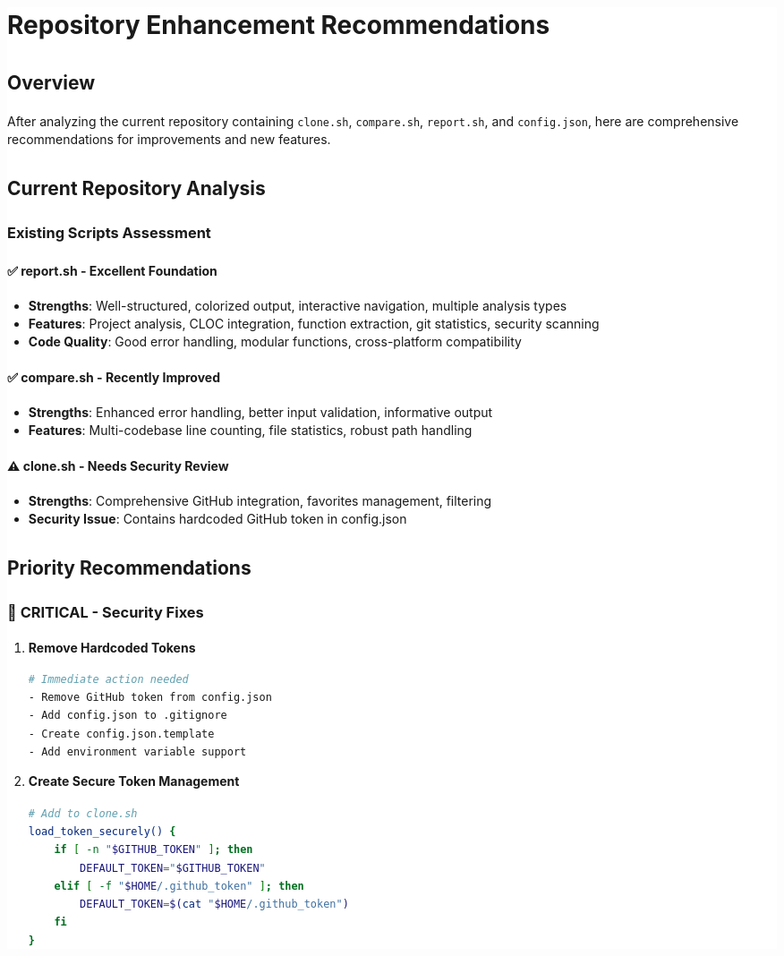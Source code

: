 # Repository Enhancement Recommendations

## Overview
After analyzing the current repository containing `clone.sh`, `compare.sh`, `report.sh`, and `config.json`, here are comprehensive recommendations for improvements and new features.

## Current Repository Analysis

### Existing Scripts Assessment

#### ✅ **report.sh** - Excellent Foundation
- **Strengths**: Well-structured, colorized output, interactive navigation, multiple analysis types
- **Features**: Project analysis, CLOC integration, function extraction, git statistics, security scanning
- **Code Quality**: Good error handling, modular functions, cross-platform compatibility

#### ✅ **compare.sh** - Recently Improved
- **Strengths**: Enhanced error handling, better input validation, informative output
- **Features**: Multi-codebase line counting, file statistics, robust path handling

#### ⚠️ **clone.sh** - Needs Security Review
- **Strengths**: Comprehensive GitHub integration, favorites management, filtering
- **Security Issue**: Contains hardcoded GitHub token in config.json

## Priority Recommendations

### 🔴 **CRITICAL - Security Fixes**

1. **Remove Hardcoded Tokens**
   ```bash
   # Immediate action needed
   - Remove GitHub token from config.json
   - Add config.json to .gitignore
   - Create config.json.template
   - Add environment variable support
   ```

2. **Create Secure Token Management**
   ```bash
   # Add to clone.sh
   load_token_securely() {
       if [ -n "$GITHUB_TOKEN" ]; then
           DEFAULT_TOKEN="$GITHUB_TOKEN"
       elif [ -f "$HOME/.github_token" ]; then
           DEFAULT_TOKEN=$(cat "$HOME/.github_token")
       fi
   }
   ```
